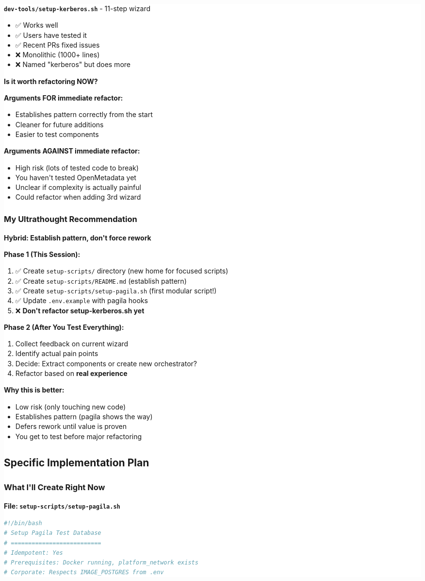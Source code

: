 **`dev-tools/setup-kerberos.sh`** - 11-step wizard
- ✅ Works well
- ✅ Users have tested it
- ✅ Recent PRs fixed issues
- ❌ Monolithic (1000+ lines)
- ❌ Named "kerberos" but does more

**Is it worth refactoring NOW?**

**Arguments FOR immediate refactor:**
- Establishes pattern correctly from the start
- Cleaner for future additions
- Easier to test components

**Arguments AGAINST immediate refactor:**
- High risk (lots of tested code to break)
- You haven't tested OpenMetadata yet
- Unclear if complexity is actually painful
- Could refactor when adding 3rd wizard

### My Ultrathought Recommendation

**Hybrid: Establish pattern, don't force rework**

**Phase 1 (This Session):**
1. ✅ Create `setup-scripts/` directory (new home for focused scripts)
2. ✅ Create `setup-scripts/README.md` (establish pattern)
3. ✅ Create `setup-scripts/setup-pagila.sh` (first modular script!)
4. ✅ Update `.env.example` with pagila hooks
5. ❌ **Don't refactor setup-kerberos.sh yet**

**Phase 2 (After You Test Everything):**
1. Collect feedback on current wizard
2. Identify actual pain points
3. Decide: Extract components or create new orchestrator?
4. Refactor based on **real experience**

**Why this is better:**
- Low risk (only touching new code)
- Establishes pattern (pagila shows the way)
- Defers rework until value is proven
- You get to test before major refactoring

## Specific Implementation Plan

### What I'll Create Right Now

**File: `setup-scripts/setup-pagila.sh`**
```bash
#!/bin/bash
# Setup Pagila Test Database
# ==========================
# Idempotent: Yes
# Prerequisites: Docker running, platform_network exists
# Corporate: Respects IMAGE_POSTGRES from .env
```
